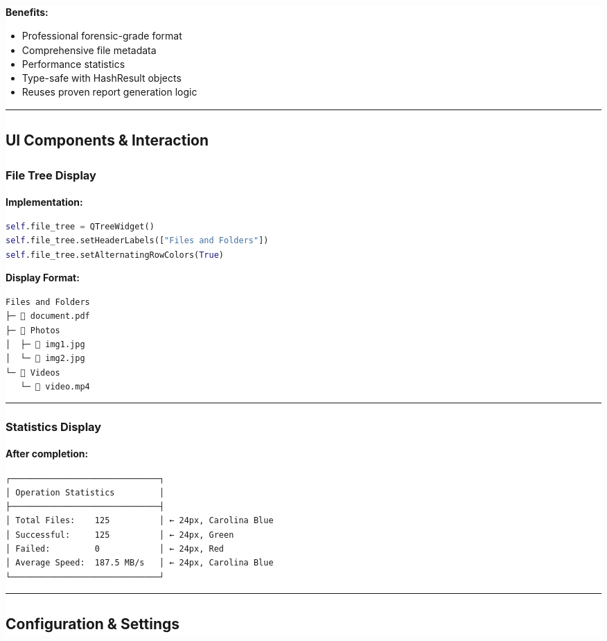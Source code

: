 **Benefits:**

- Professional forensic-grade format
- Comprehensive file metadata
- Performance statistics
- Type-safe with HashResult objects
- Reuses proven report generation logic

---

## UI Components & Interaction

### File Tree Display

**Implementation:**

```python
self.file_tree = QTreeWidget()
self.file_tree.setHeaderLabels(["Files and Folders"])
self.file_tree.setAlternatingRowColors(True)
```

**Display Format:**

```
Files and Folders
├─ 📄 document.pdf
├─ 📁 Photos
│  ├─ 📄 img1.jpg
│  └─ 📄 img2.jpg
└─ 📁 Videos
   └─ 📄 video.mp4
```

---

### Statistics Display

**After completion:**

```
┌──────────────────────────────┐
│ Operation Statistics         │
├──────────────────────────────┤
│ Total Files:    125          │ ← 24px, Carolina Blue
│ Successful:     125          │ ← 24px, Green
│ Failed:         0            │ ← 24px, Red
│ Average Speed:  187.5 MB/s   │ ← 24px, Carolina Blue
└──────────────────────────────┘
```

---

## Configuration & Settings
